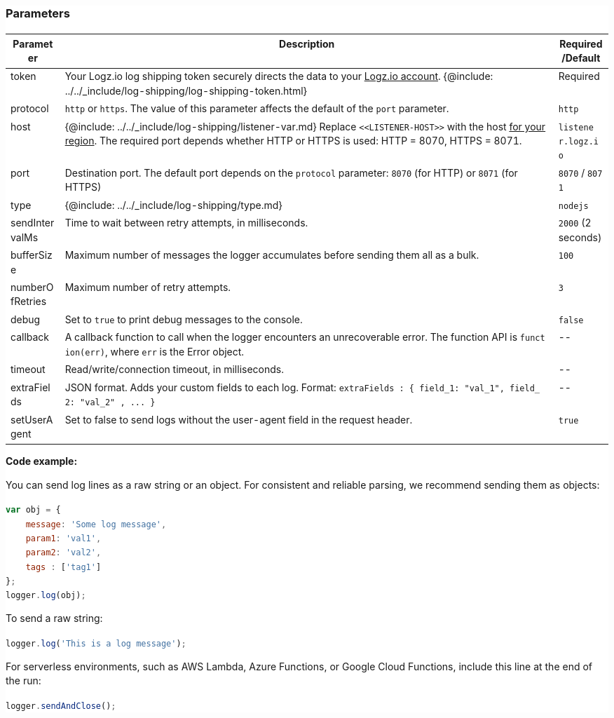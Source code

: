 ### Parameters

| Parameter | Description | Required/Default |
|---|---|---|
| token | Your Logz.io log shipping token securely directs the data to your [Logz.io account](https://app.logz.io/#/dashboard/settings/manage-tokens/log-shipping). {@include: ../../_include/log-shipping/log-shipping-token.html} | Required |
| protocol | `http` or `https`. The value of this parameter affects the default of the `port` parameter. | `http` |
| host  |  {@include: ../../_include/log-shipping/listener-var.md} Replace `<<LISTENER-HOST>>` with the host [for your region](https://docs.logz.io/docs/user-guide/admin/hosting-regions/account-region/#available-regions). The required port depends whether HTTP or HTTPS is used: HTTP = 8070, HTTPS = 8071. | `listener.logz.io` |
| port | Destination port. The default port depends on the `protocol` parameter: `8070` (for HTTP) or `8071` (for HTTPS) | `8070` / `8071` |
| type | {@include: ../../_include/log-shipping/type.md} | `nodejs` |
| sendIntervalMs  | Time to wait between retry attempts, in milliseconds. | `2000` (2 seconds) |
| bufferSize  | Maximum number of messages the logger accumulates before sending them all as a bulk. | `100` |
| numberOfRetries | Maximum number of retry attempts. | `3` |
| debug | Set to `true` to print debug messages to the console.  | `false` |
| callback | A callback function to call when the logger encounters an unrecoverable error. The function API is `function(err)`, where `err` is the Error object. | -- |
| timeout | Read/write/connection timeout, in milliseconds. | -- |
| extraFields | JSON format. Adds your custom fields to each log. Format: `extraFields : { field_1: "val_1", field_2: "val_2" , ... }` | -- |
| setUserAgent | Set to false to send logs without the user-agent field in the request header.  | `true` |

**Code example:**

You can send log lines as a raw string or an object. For consistent and reliable parsing, we recommend sending them as objects:

  ```javascript
  var obj = {
      message: 'Some log message',
      param1: 'val1',
      param2: 'val2',
      tags : ['tag1']
  };
  logger.log(obj);
  ```

To send a raw string:

  ```javascript
  logger.log('This is a log message');
  ```

For serverless environments, such as AWS Lambda, Azure Functions, or Google Cloud Functions, include this line at the end of the run:

  ```javascript
  logger.sendAndClose();
  ```

</TabItem>
  <TabItem value="winston-logzio" label="winston-logzio">
